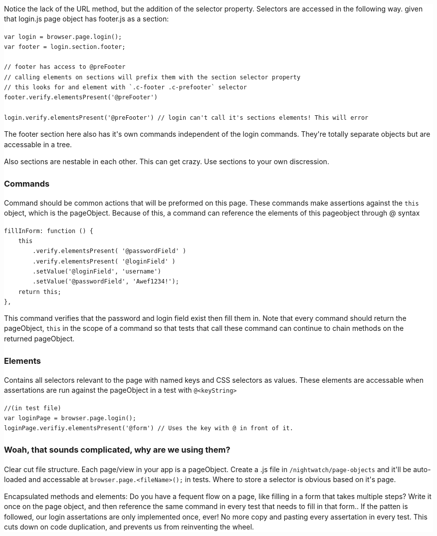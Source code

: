 Notice the lack of the URL method, but the addition of the selector property.  Selectors are accessed in the following way. given that login.js page object has footer.js as a section:

    var login = browser.page.login();
    var footer = login.section.footer;

    // footer has access to @preFooter
    // calling elements on sections will prefix them with the section selector property
    // this looks for and element with `.c-footer .c-prefooter` selector
    footer.verify.elementsPresent('@preFooter') 
    
    login.verify.elementsPresent('@preFooter') // login can't call it's sections elements! This will error

The footer section here also has it's own commands independent of the login commands. They're totally separate objects but are accessable in a tree.

Also sections are nestable in each other. This can get crazy. Use sections to your own discression.


### Commands

Command should be common actions that will be preformed on this page. These commands make assertions against the `this` object, which is the pageObject. Because of this, a command can reference the elements of this pageobject through @ syntax
    
    fillInForm: function () {
        this
            .verify.elementsPresent( '@passwordField' )
            .verify.elementsPresent( '@loginField' )
            .setValue('@loginField', 'username')
            .setValue('@passwordField', 'Awef1234!');
        return this;
    },

This command verifies that the password and login field exist then fill them in. Note that every command should return the pageObject, `this` in the scope of a command so that tests that call these command can continue to chain methods on the returned pageObject.

### Elements

Contains all selectors relevant to the page with named keys and CSS selectors as values. These elements are accessable when assertations are run against the pageObject in a test with `@<keyString>`
    
    //(in test file)
    var loginPage = browser.page.login();
    loginPage.verifiy.elementsPresent('@form') // Uses the key with @ in front of it. 

### Woah, that sounds complicated, why are we using them?

Clear cut file structure. Each page/view in your app is a pageObject. Create a .js file in `/nightwatch/page-objects` and it'll be auto-loaded and accessable  at `browser.page.<fileName>();` in tests.  Where to store a selector is obvious based on it's page.

Encapsulated methods and elements: Do you have a fequent flow on a page, like filling in a form that takes multiple steps? Write it once on the page object, and then reference the same command in every test that needs to fill in that form..  If the patten is followed, our login assertations are only implemented once, ever! No more copy and pasting every assertation in every test. This cuts down on code duplication, and prevents us from reinventing the wheel.
